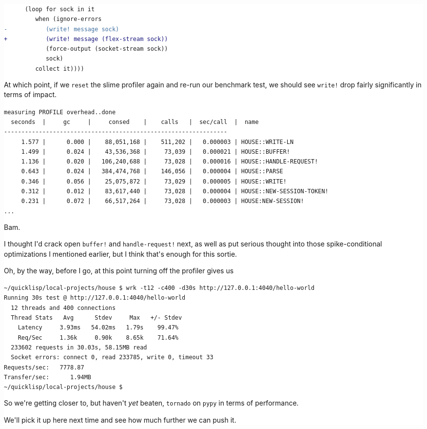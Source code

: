 ```diff
 	  (loop for sock in it
 	     when (ignore-errors
-		    (write! message sock)
+		    (write! message (flex-stream sock))
 		    (force-output (socket-stream sock))
 		    sock)
 	     collect it))))
```

At which point, if we `reset` the slime profiler again and re-run our benchmark test, we should see `write!` drop fairly significantly in terms of impact.

```
measuring PROFILE overhead..done
  seconds  |     gc     |     consed    |    calls   |  sec/call  |  name
----------------------------------------------------------------
     1.577 |      0.000 |    88,051,168 |    511,202 |   0.000003 | HOUSE::WRITE-LN
     1.499 |      0.024 |    43,536,368 |     73,039 |   0.000021 | HOUSE::BUFFER!
     1.136 |      0.020 |   106,240,688 |     73,028 |   0.000016 | HOUSE::HANDLE-REQUEST!
     0.643 |      0.024 |   384,474,768 |    146,056 |   0.000004 | HOUSE::PARSE
     0.346 |      0.056 |    25,075,872 |     73,029 |   0.000005 | HOUSE::WRITE!
     0.312 |      0.012 |    83,617,440 |     73,028 |   0.000004 | HOUSE::NEW-SESSION-TOKEN!
     0.231 |      0.072 |    66,517,264 |     73,028 |   0.000003 | HOUSE:NEW-SESSION!
...
```

Bam.

I thought I'd crack open `buffer!` and `handle-request!` next, as well as put serious thought into those spike-conditional optimizations I mentioned earlier, but I think that's enough for this sortie.

Oh, by the way, before I go, at this point turning off the profiler gives us

```
~/quicklisp/local-projects/house $ wrk -t12 -c400 -d30s http://127.0.0.1:4040/hello-world
Running 30s test @ http://127.0.0.1:4040/hello-world
  12 threads and 400 connections
  Thread Stats   Avg      Stdev     Max   +/- Stdev
    Latency     3.93ms   54.02ms   1.79s    99.47%
    Req/Sec     1.36k     0.90k    8.65k    71.64%
  233602 requests in 30.03s, 58.15MB read
  Socket errors: connect 0, read 233785, write 0, timeout 33
Requests/sec:   7778.87
Transfer/sec:      1.94MB
~/quicklisp/local-projects/house $
```

So we're getting closer to, but haven't _yet_ beaten, `tornado` on `pypy` in terms of performance.

We'll pick it up here next time and see how much further we can push it.
